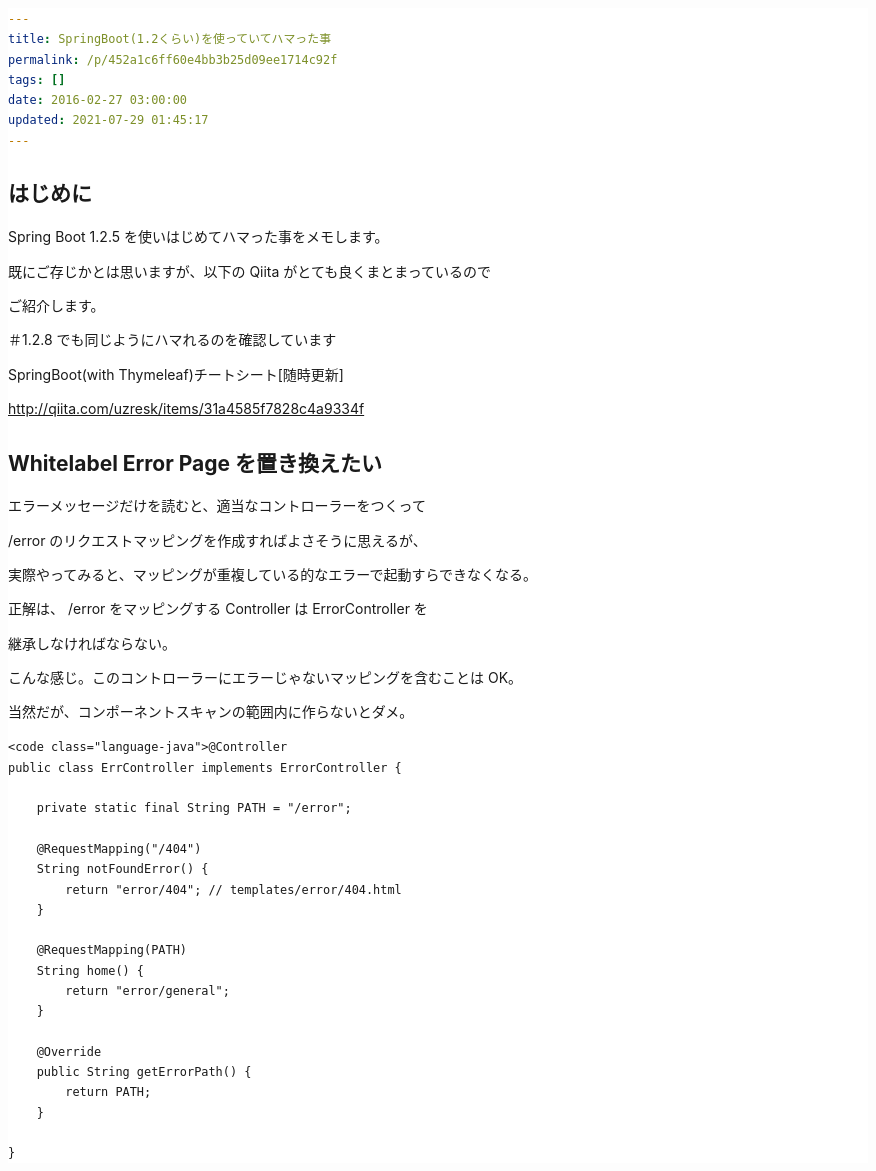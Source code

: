 ```yaml
---
title: SpringBoot(1.2くらい)を使っていてハマった事
permalink: /p/452a1c6ff60e4bb3b25d09ee1714c92f
tags: []
date: 2016-02-27 03:00:00
updated: 2021-07-29 01:45:17
---
```


## はじめに

Spring Boot 1.2.5 を使いはじめてハマった事をメモします。

既にご存じかとは思いますが、以下の Qiita がとても良くまとまっているので

ご紹介します。

＃1.2.8 でも同じようにハマれるのを確認しています

SpringBoot(with Thymeleaf)チートシート\[随時更新]

<a href="http://qiita.com/uzresk/items/31a4585f7828c4a9334f"><http://qiita.com/uzresk/items/31a4585f7828c4a9334f>

## Whitelabel Error Page を置き換えたい

エラーメッセージだけを読むと、適当なコントローラーをつくって

/error のリクエストマッピングを作成すればよさそうに思えるが、

実際やってみると、マッピングが重複している的なエラーで起動すらできなくなる。

正解は、 /error をマッピングする Controller は ErrorController を

継承しなければならない。

こんな感じ。このコントローラーにエラーじゃないマッピングを含むことは OK。

当然だが、コンポーネントスキャンの範囲内に作らないとダメ。

```
<code class="language-java">@Controller
public class ErrController implements ErrorController {

    private static final String PATH = "/error";

    @RequestMapping("/404")
    String notFoundError() {
        return "error/404"; // templates/error/404.html
    }

	@RequestMapping(PATH)
	String home() {
		return "error/general";
	}

	@Override
	public String getErrorPath() {
		return PATH;
	}

}
```
